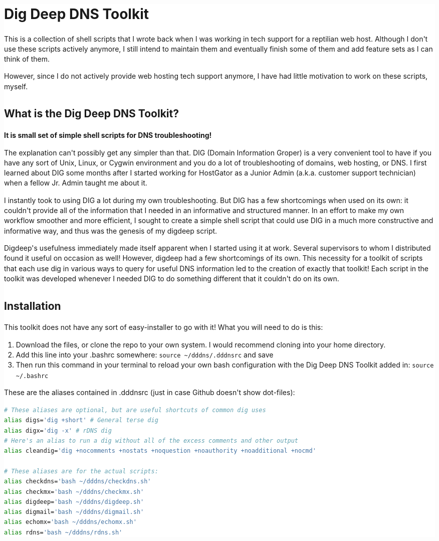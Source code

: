 # Dig Deep DNS Toolkit

This is a collection of shell scripts that I wrote back when I was working in tech support for a reptilian web host. Although I don't use these scripts actively anymore, I still intend to maintain them and eventually finish some of them and add feature sets as I can think of them.

However, since I do not actively provide web hosting tech support anymore, I have had little motivation to work on these scripts, myself.

## What is the Dig Deep DNS Toolkit?

**It is small set of simple shell scripts for DNS troubleshooting!**

The explanation can't possibly get any simpler than that. DIG (Domain Information Groper) is a very convenient tool to have if you have any sort of Unix, Linux, or Cygwin environment and you do a lot of troubleshooting of domains, web hosting, or DNS. I first learned about DIG some months after I started working for HostGator as a Junior Admin (a.k.a. customer support technician) when a fellow Jr. Admin taught me about it.

I instantly took to using DIG a lot during my own troubleshooting. But DIG has a few shortcomings when used on its own: it couldn't provide all of the information that I needed in an informative and structured manner. In an effort to make my own workflow smoother and more efficient, I sought to create a simple shell script that could use DIG in a much more constructive and informative way, and thus was the genesis of my digdeep script.

Digdeep's usefulness immediately made itself apparent when I started using it at work. Several supervisors to whom I distributed found it useful on occasion as well! However, digdeep had a few shortcomings of its own. This necessity for a toolkit of scripts that each use dig in various ways to query for useful DNS information led to the creation of exactly that toolkit! Each script in the toolkit was developed whenever I needed DIG to do something different that it couldn't do on its own.



## Installation

This toolkit does not have any sort of easy-installer to go with it! What you will need to do is this:

1.  Download the files, or clone the repo to your own system. I would recommend cloning into your home directory.
2.  Add this line into your .bashrc somewhere: `source ~/dddns/.dddnsrc` and save
3.  Then run this command in your terminal to reload your own bash configuration with the Dig Deep DNS Toolkit added in: `source ~/.bashrc`

These are the aliases contained in .dddnsrc (just in case Github doesn't show dot-files):

```bash
# These aliases are optional, but are useful shortcuts of common dig uses
alias digs='dig +short' # General terse dig
alias digx='dig -x' # rDNS dig
# Here's an alias to run a dig without all of the excess comments and other output
alias cleandig='dig +nocomments +nostats +noquestion +noauthority +noadditional +nocmd'

# These aliases are for the actual scripts:
alias checkdns='bash ~/dddns/checkdns.sh'
alias checkmx='bash ~/dddns/checkmx.sh'
alias digdeep='bash ~/dddns/digdeep.sh'
alias digmail='bash ~/dddns/digmail.sh'
alias echomx='bash ~/dddns/echomx.sh'
alias rdns='bash ~/dddns/rdns.sh'
```
